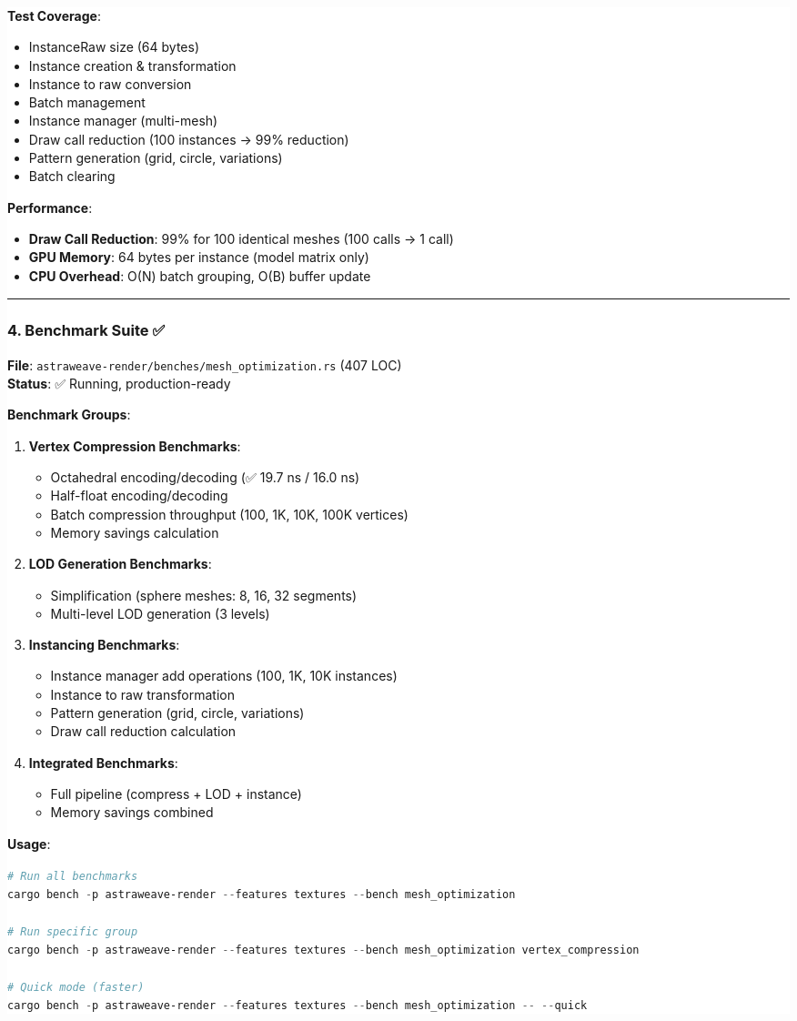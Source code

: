 **Test Coverage**:
- InstanceRaw size (64 bytes)
- Instance creation & transformation
- Instance to raw conversion
- Batch management
- Instance manager (multi-mesh)
- Draw call reduction (100 instances → 99% reduction)
- Pattern generation (grid, circle, variations)
- Batch clearing

**Performance**:
- **Draw Call Reduction**: 99% for 100 identical meshes (100 calls → 1 call)
- **GPU Memory**: 64 bytes per instance (model matrix only)
- **CPU Overhead**: O(N) batch grouping, O(B) buffer update

---

### 4. Benchmark Suite ✅

**File**: `astraweave-render/benches/mesh_optimization.rs` (407 LOC)  
**Status**: ✅ Running, production-ready  

**Benchmark Groups**:

1. **Vertex Compression Benchmarks**:
   - Octahedral encoding/decoding (✅ 19.7 ns / 16.0 ns)
   - Half-float encoding/decoding
   - Batch compression throughput (100, 1K, 10K, 100K vertices)
   - Memory savings calculation

2. **LOD Generation Benchmarks**:
   - Simplification (sphere meshes: 8, 16, 32 segments)
   - Multi-level LOD generation (3 levels)

3. **Instancing Benchmarks**:
   - Instance manager add operations (100, 1K, 10K instances)
   - Instance to raw transformation
   - Pattern generation (grid, circle, variations)
   - Draw call reduction calculation

4. **Integrated Benchmarks**:
   - Full pipeline (compress + LOD + instance)
   - Memory savings combined

**Usage**:
```powershell
# Run all benchmarks
cargo bench -p astraweave-render --features textures --bench mesh_optimization

# Run specific group
cargo bench -p astraweave-render --features textures --bench mesh_optimization vertex_compression

# Quick mode (faster)
cargo bench -p astraweave-render --features textures --bench mesh_optimization -- --quick
```
